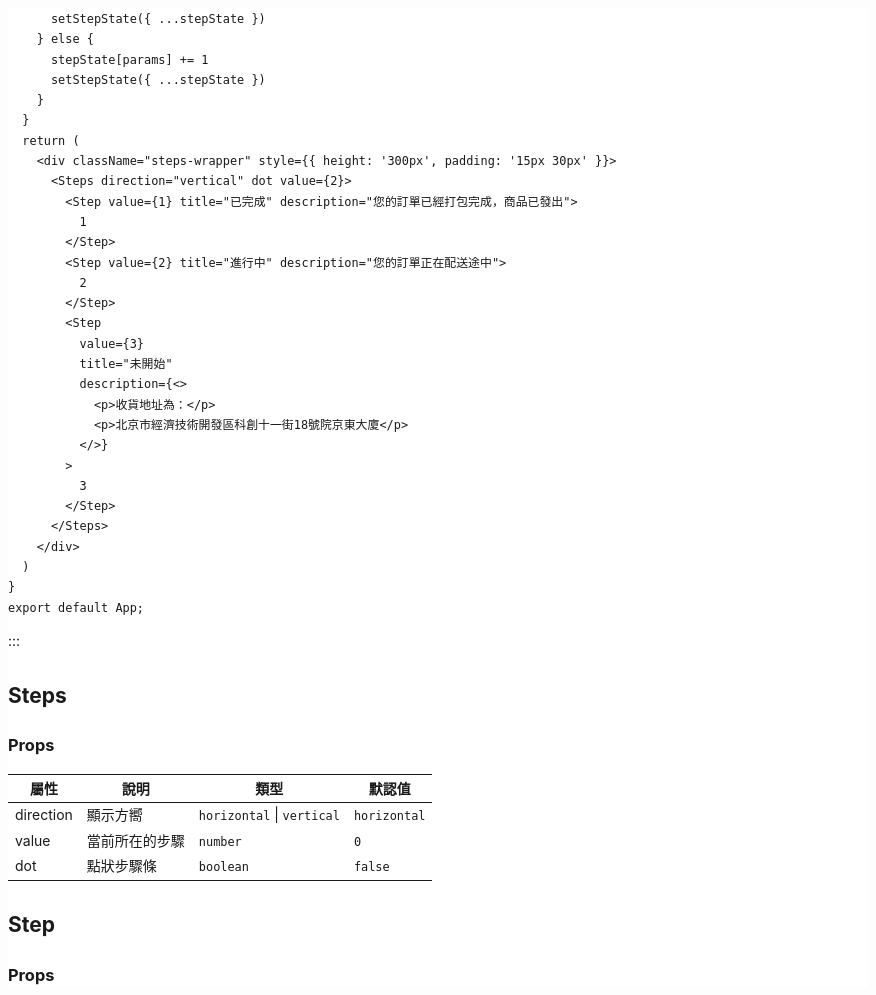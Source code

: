 ```tsx
      setStepState({ ...stepState })
    } else {
      stepState[params] += 1
      setStepState({ ...stepState })
    }
  }
  return (
    <div className="steps-wrapper" style={{ height: '300px', padding: '15px 30px' }}>
      <Steps direction="vertical" dot value={2}>
        <Step value={1} title="已完成" description="您的訂單已經打包完成，商品已發出">
          1
        </Step>
        <Step value={2} title="進行中" description="您的訂單正在配送途中">
          2
        </Step>
        <Step
          value={3}
          title="未開始"
          description={<>
            <p>收貨地址為：</p>
            <p>北京市經濟技術開發區科創十一街18號院京東大廈</p>
          </>}
        >
          3
        </Step>
      </Steps>
    </div>
  )
}
export default App;
```

:::

## Steps

### Props

| 屬性 | 說明 | 類型 | 默認值 |
| --- | --- | --- | --- |
| direction | 顯示方嚮 | `horizontal` \| `vertical` | `horizontal` |
| value | 當前所在的步驟 | `number` | `0` |
| dot | 點狀步驟條 | `boolean` | `false` |

## Step

### Props
